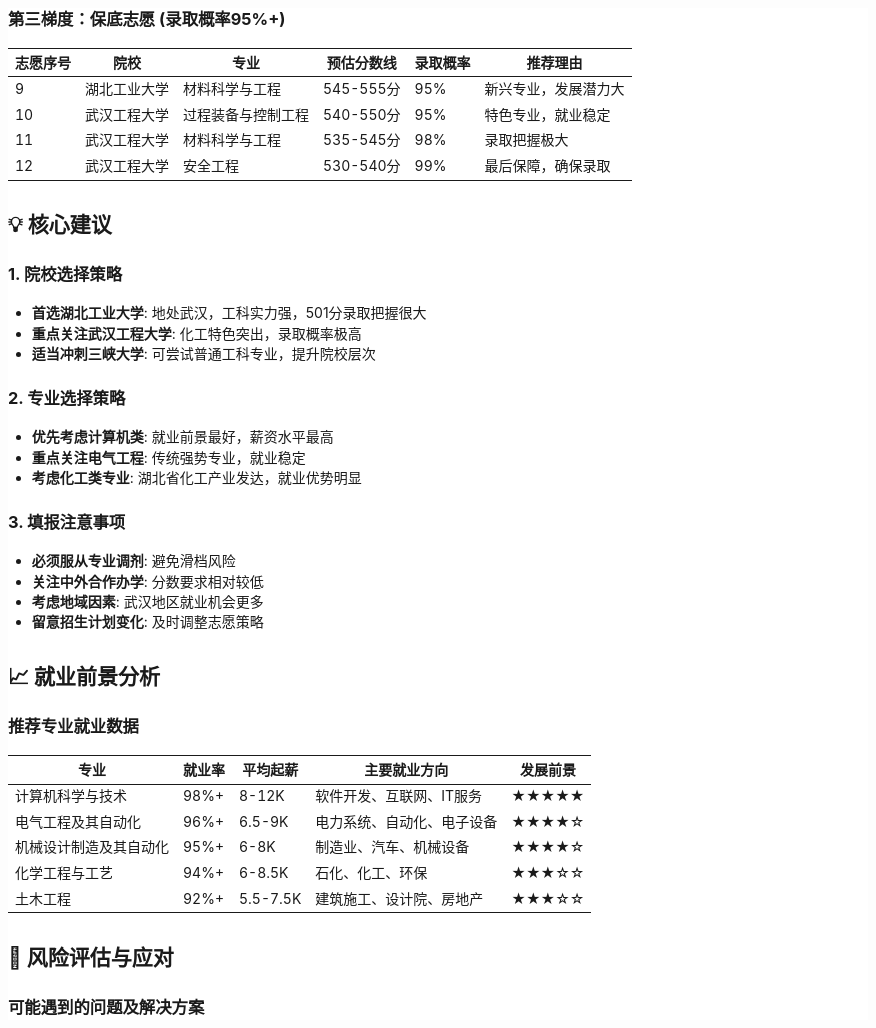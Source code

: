 ### 第三梯度：保底志愿 (录取概率95%+)

| 志愿序号 | 院校 | 专业 | 预估分数线 | 录取概率 | 推荐理由 |
|----------|------|------|------------|----------|----------|
| 9 | 湖北工业大学 | 材料科学与工程 | 545-555分 | 95% | 新兴专业，发展潜力大 |
| 10 | 武汉工程大学 | 过程装备与控制工程 | 540-550分 | 95% | 特色专业，就业稳定 |
| 11 | 武汉工程大学 | 材料科学与工程 | 535-545分 | 98% | 录取把握极大 |
| 12 | 武汉工程大学 | 安全工程 | 530-540分 | 99% | 最后保障，确保录取 |

## 💡 核心建议

### 1. 院校选择策略
- **首选湖北工业大学**: 地处武汉，工科实力强，501分录取把握很大
- **重点关注武汉工程大学**: 化工特色突出，录取概率极高
- **适当冲刺三峡大学**: 可尝试普通工科专业，提升院校层次

### 2. 专业选择策略
- **优先考虑计算机类**: 就业前景最好，薪资水平最高
- **重点关注电气工程**: 传统强势专业，就业稳定
- **考虑化工类专业**: 湖北省化工产业发达，就业优势明显

### 3. 填报注意事项
- **必须服从专业调剂**: 避免滑档风险
- **关注中外合作办学**: 分数要求相对较低
- **考虑地域因素**: 武汉地区就业机会更多
- **留意招生计划变化**: 及时调整志愿策略

## 📈 就业前景分析

### 推荐专业就业数据

| 专业 | 就业率 | 平均起薪 | 主要就业方向 | 发展前景 |
|------|--------|----------|--------------|----------|
| 计算机科学与技术 | 98%+ | 8-12K | 软件开发、互联网、IT服务 | ★★★★★ |
| 电气工程及其自动化 | 96%+ | 6.5-9K | 电力系统、自动化、电子设备 | ★★★★☆ |
| 机械设计制造及其自动化 | 95%+ | 6-8K | 制造业、汽车、机械设备 | ★★★★☆ |
| 化学工程与工艺 | 94%+ | 6-8.5K | 石化、化工、环保 | ★★★☆☆ |
| 土木工程 | 92%+ | 5.5-7.5K | 建筑施工、设计院、房地产 | ★★★☆☆ |

## 🎲 风险评估与应对

### 可能遇到的问题及解决方案

